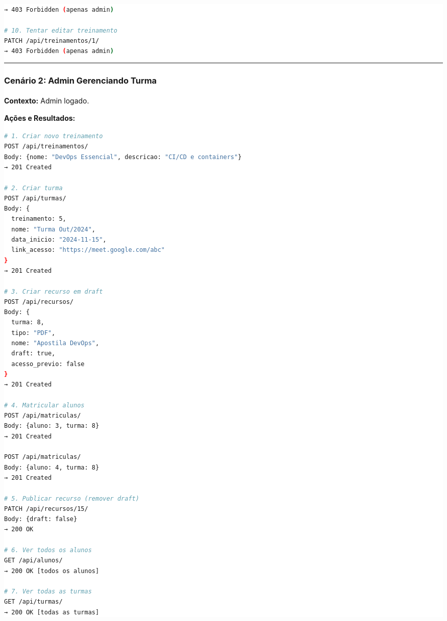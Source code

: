 ```bash
→ 403 Forbidden (apenas admin)

# 10. Tentar editar treinamento
PATCH /api/treinamentos/1/
→ 403 Forbidden (apenas admin)
```

---

### Cenário 2: Admin Gerenciando Turma

**Contexto:** Admin logado.

**Ações e Resultados:**

```bash
# 1. Criar novo treinamento
POST /api/treinamentos/
Body: {nome: "DevOps Essencial", descricao: "CI/CD e containers"}
→ 201 Created

# 2. Criar turma
POST /api/turmas/
Body: {
  treinamento: 5,
  nome: "Turma Out/2024",
  data_inicio: "2024-11-15",
  link_acesso: "https://meet.google.com/abc"
}
→ 201 Created

# 3. Criar recurso em draft
POST /api/recursos/
Body: {
  turma: 8,
  tipo: "PDF",
  nome: "Apostila DevOps",
  draft: true,
  acesso_previo: false
}
→ 201 Created

# 4. Matricular alunos
POST /api/matriculas/
Body: {aluno: 3, turma: 8}
→ 201 Created

POST /api/matriculas/
Body: {aluno: 4, turma: 8}
→ 201 Created

# 5. Publicar recurso (remover draft)
PATCH /api/recursos/15/
Body: {draft: false}
→ 200 OK

# 6. Ver todos os alunos
GET /api/alunos/
→ 200 OK [todos os alunos]

# 7. Ver todas as turmas
GET /api/turmas/
→ 200 OK [todas as turmas]

```